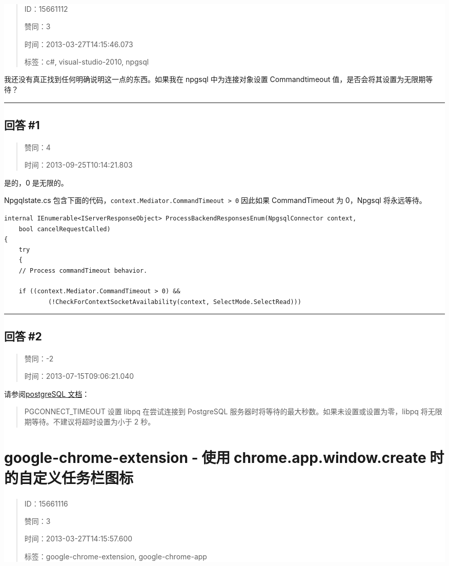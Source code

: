 > ID：15661112
> 
> 赞同：3
> 
> 时间：2013-03-27T14:15:46.073
> 
> 标签：c#, visual-studio-2010, npgsql

我还没有真正找到任何明确说明这一点的东西。如果我在 npgsql 中为连接对象设置 Commandtimeout 值，是否会将其设置为无限期等待？

* * *

## 回答 #1

> 赞同：4
> 
> 时间：2013-09-25T10:14:21.803

是的，0 是无限的。

Npgqlstate.cs 包含下面的代码，`context.Mediator.CommandTimeout > 0` 因此如果 CommandTimeout 为 0，Npgsql 将永远等待。

```
internal IEnumerable<IServerResponseObject> ProcessBackendResponsesEnum(NpgsqlConnector context,
    bool cancelRequestCalled)
{
    try
    {
    // Process commandTimeout behavior.

    if ((context.Mediator.CommandTimeout > 0) &&
            (!CheckForContextSocketAvailability(context, SelectMode.SelectRead))) 
```

* * *

## 回答 #2

> 赞同：-2
> 
> 时间：2013-07-15T09:06:21.040

请参阅[postgreSQL 文档](http://www.postgresql.org/docs/8.3/static/libpq-envars.html)：

> PGCONNECT_TIMEOUT 设置 libpq 在尝试连接到 PostgreSQL 服务器时将等待的最大秒数。如果未设置或设置为零，libpq 将无限期等待。不建议将超时设置为小于 2 秒。

# google-chrome-extension - 使用 chrome.app.window.create 时的自定义任务栏图标

> ID：15661116
> 
> 赞同：3
> 
> 时间：2013-03-27T14:15:57.600
> 
> 标签：google-chrome-extension, google-chrome-app
